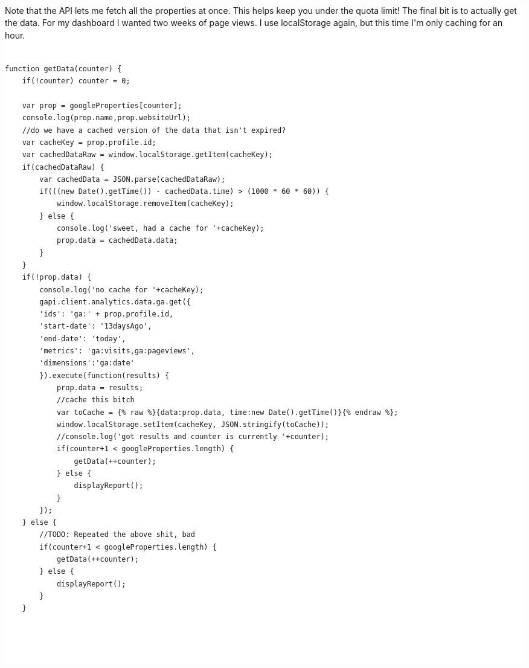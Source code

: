 <p>
Note that the API lets me fetch all the properties at once. This helps keep you under the quota limit! The final bit is to actually get the data. For my dashboard I wanted two weeks of page views. I use localStorage again, but this time I'm only caching for an hour.
</p>

<pre><code class="language-javascript">
function getData(counter) {
	if(!counter) counter = 0;
	
	var prop = googleProperties[counter];
	console.log(prop.name,prop.websiteUrl);
	&#x2F;&#x2F;do we have a cached version of the data that isn&#x27;t expired?
	var cacheKey = prop.profile.id;
	var cachedDataRaw = window.localStorage.getItem(cacheKey);
	if(cachedDataRaw) {
		var cachedData = JSON.parse(cachedDataRaw);
		if(((new Date().getTime()) - cachedData.time) &gt; (1000 * 60 * 60)) {
			window.localStorage.removeItem(cacheKey);	
		} else {
			console.log(&#x27;sweet, had a cache for &#x27;+cacheKey);
			prop.data = cachedData.data;
		}
	}
	if(!prop.data) {
		console.log(&#x27;no cache for &#x27;+cacheKey);
		gapi.client.analytics.data.ga.get({
		&#x27;ids&#x27;: &#x27;ga:&#x27; + prop.profile.id,
		&#x27;start-date&#x27;: &#x27;13daysAgo&#x27;,
		&#x27;end-date&#x27;: &#x27;today&#x27;,
		&#x27;metrics&#x27;: &#x27;ga:visits,ga:pageviews&#x27;,
		&#x27;dimensions&#x27;:&#x27;ga:date&#x27;
		}).execute(function(results) {
			prop.data = results;
			&#x2F;&#x2F;cache this bitch
			var toCache = {% raw %}{data:prop.data, time:new Date().getTime()}{% endraw %};
			window.localStorage.setItem(cacheKey, JSON.stringify(toCache));
			&#x2F;&#x2F;console.log(&#x27;got results and counter is currently &#x27;+counter);	
			if(counter+1 &lt; googleProperties.length) {
				getData(++counter);
			} else {
				displayReport();
			}
		});
	} else {
		&#x2F;&#x2F;TODO: Repeated the above shit, bad
		if(counter+1 &lt; googleProperties.length) {
			getData(++counter);
		} else {
			displayReport();
		}		
	}
	